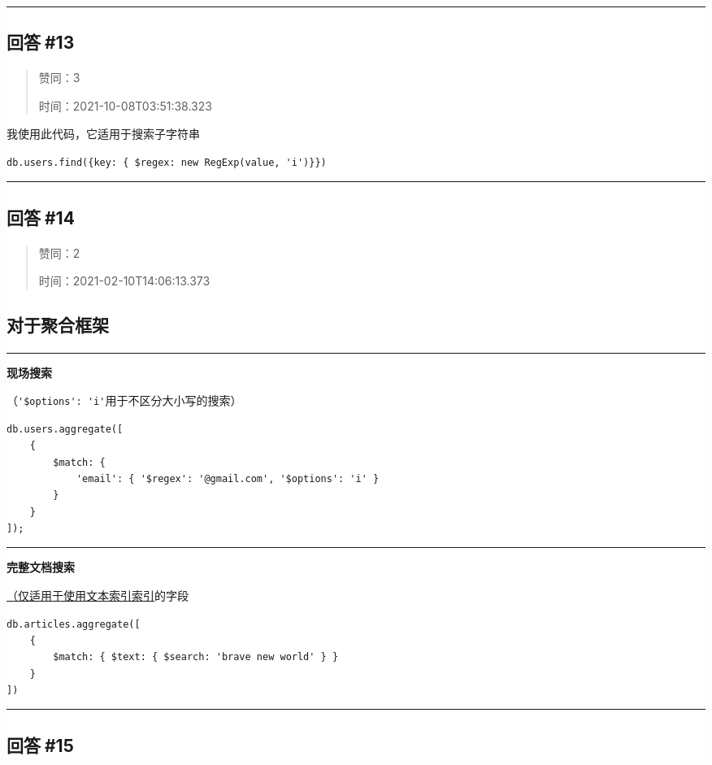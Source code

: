 * * *

## 回答 #13

> 赞同：3
> 
> 时间：2021-10-08T03:51:38.323

我使用此代码，它适用于搜索子字符串

```
db.users.find({key: { $regex: new RegExp(value, 'i')}}) 
```

* * *

## 回答 #14

> 赞同：2
> 
> 时间：2021-02-10T14:06:13.373

## 对于聚合框架

* * *

**现场搜索**

（`'$options': 'i'`用于不区分大小写的搜索）

```
db.users.aggregate([
    {
        $match: {
            'email': { '$regex': '@gmail.com', '$options': 'i' }
        }
    }
]); 
```

* * *

**完整文档搜索**

[（仅适用于使用文本索引索引](https://docs.mongodb.com/manual/core/index-text/)的字段

```
db.articles.aggregate([
    {
        $match: { $text: { $search: 'brave new world' } }
    }
]) 
```

* * *

## 回答 #15
